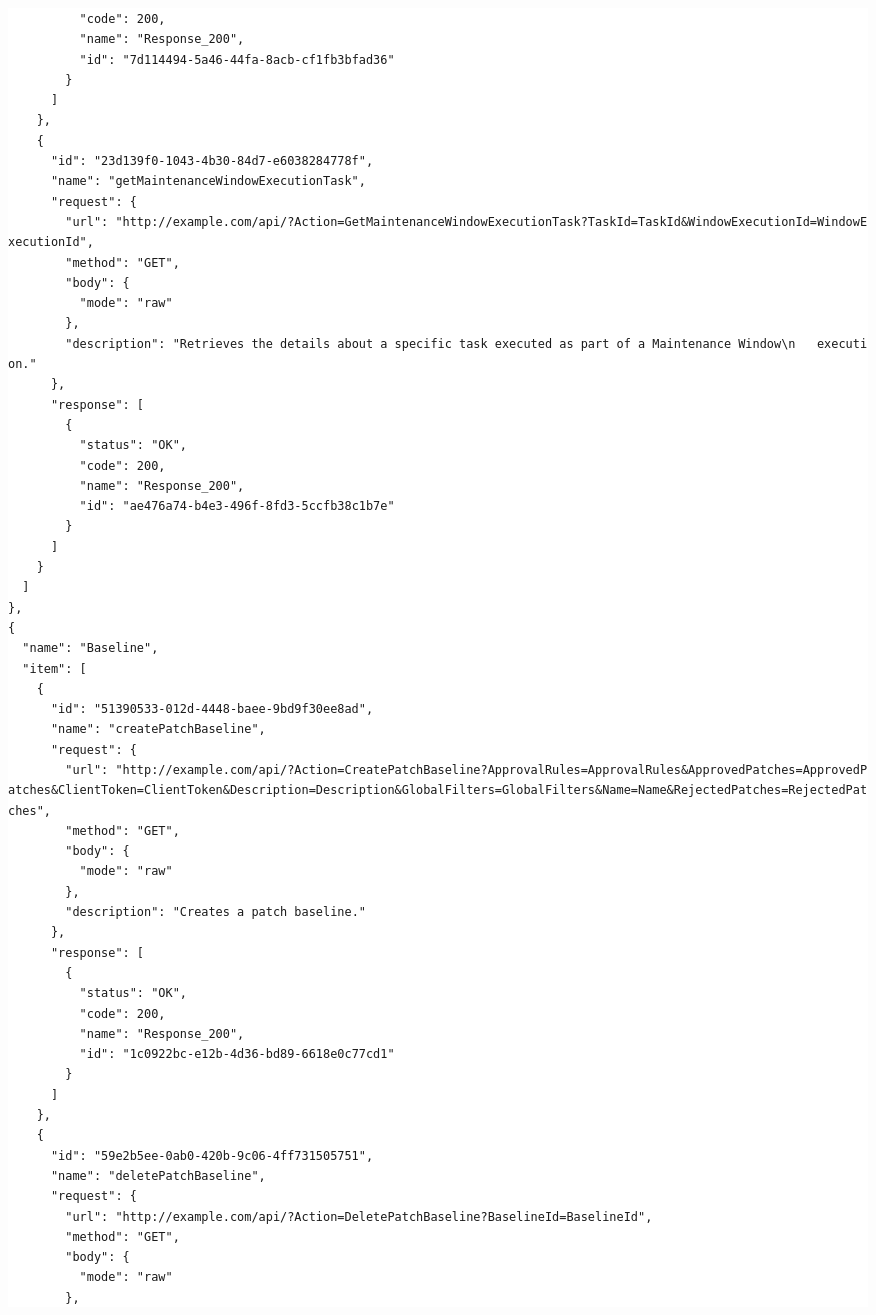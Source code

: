               "code": 200,
              "name": "Response_200",
              "id": "7d114494-5a46-44fa-8acb-cf1fb3bfad36"
            }
          ]
        },
        {
          "id": "23d139f0-1043-4b30-84d7-e6038284778f",
          "name": "getMaintenanceWindowExecutionTask",
          "request": {
            "url": "http://example.com/api/?Action=GetMaintenanceWindowExecutionTask?TaskId=TaskId&WindowExecutionId=WindowExecutionId",
            "method": "GET",
            "body": {
              "mode": "raw"
            },
            "description": "Retrieves the details about a specific task executed as part of a Maintenance Window\n   execution."
          },
          "response": [
            {
              "status": "OK",
              "code": 200,
              "name": "Response_200",
              "id": "ae476a74-b4e3-496f-8fd3-5ccfb38c1b7e"
            }
          ]
        }
      ]
    },
    {
      "name": "Baseline",
      "item": [
        {
          "id": "51390533-012d-4448-baee-9bd9f30ee8ad",
          "name": "createPatchBaseline",
          "request": {
            "url": "http://example.com/api/?Action=CreatePatchBaseline?ApprovalRules=ApprovalRules&ApprovedPatches=ApprovedPatches&ClientToken=ClientToken&Description=Description&GlobalFilters=GlobalFilters&Name=Name&RejectedPatches=RejectedPatches",
            "method": "GET",
            "body": {
              "mode": "raw"
            },
            "description": "Creates a patch baseline."
          },
          "response": [
            {
              "status": "OK",
              "code": 200,
              "name": "Response_200",
              "id": "1c0922bc-e12b-4d36-bd89-6618e0c77cd1"
            }
          ]
        },
        {
          "id": "59e2b5ee-0ab0-420b-9c06-4ff731505751",
          "name": "deletePatchBaseline",
          "request": {
            "url": "http://example.com/api/?Action=DeletePatchBaseline?BaselineId=BaselineId",
            "method": "GET",
            "body": {
              "mode": "raw"
            },